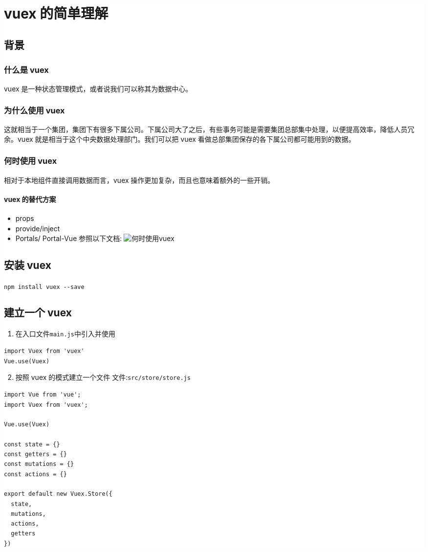 # vuex 的简单理解

## 背景

### 什么是 vuex

vuex 是一种状态管理模式，或者说我们可以称其为数据中心。

### 为什么使用 vuex

这就相当于一个集团，集团下有很多下属公司。下属公司大了之后，有些事务可能是需要集团总部集中处理，以便提高效率，降低人员冗余。vuex 就是相当于这个中央数据处理部门。我们可以把 vuex 看做总部集团保存的各下属公司都可能用到的数据。

### 何时使用 vuex

相对于本地组件直接调用数据而言，vuex 操作更加复杂，而且也意味着额外的一些开销。

#### vuex 的替代方案

- props
- provide/inject
- Portals/ Portal-Vue
  参照以下文档:
  ![何时使用vuex](https://i.imgur.com/1dvo9IK.png)

## 安装 vuex

`npm install vuex --save`

## 建立一个 vuex

1. 在入口文件`main.js`中引入并使用

```
import Vuex from 'vuex'
Vue.use(Vuex)
```

2. 按照 vuex 的模式建立一个文件
   文件:`src/store/store.js`

```
import Vue from 'vue';
import Vuex from 'vuex';

Vue.use(Vuex)

const state = {}
const getters = {}
const mutations = {}
const actions = {}

export default new Vuex.Store({
  state,
  mutations,
  actions,
  getters
})
```
